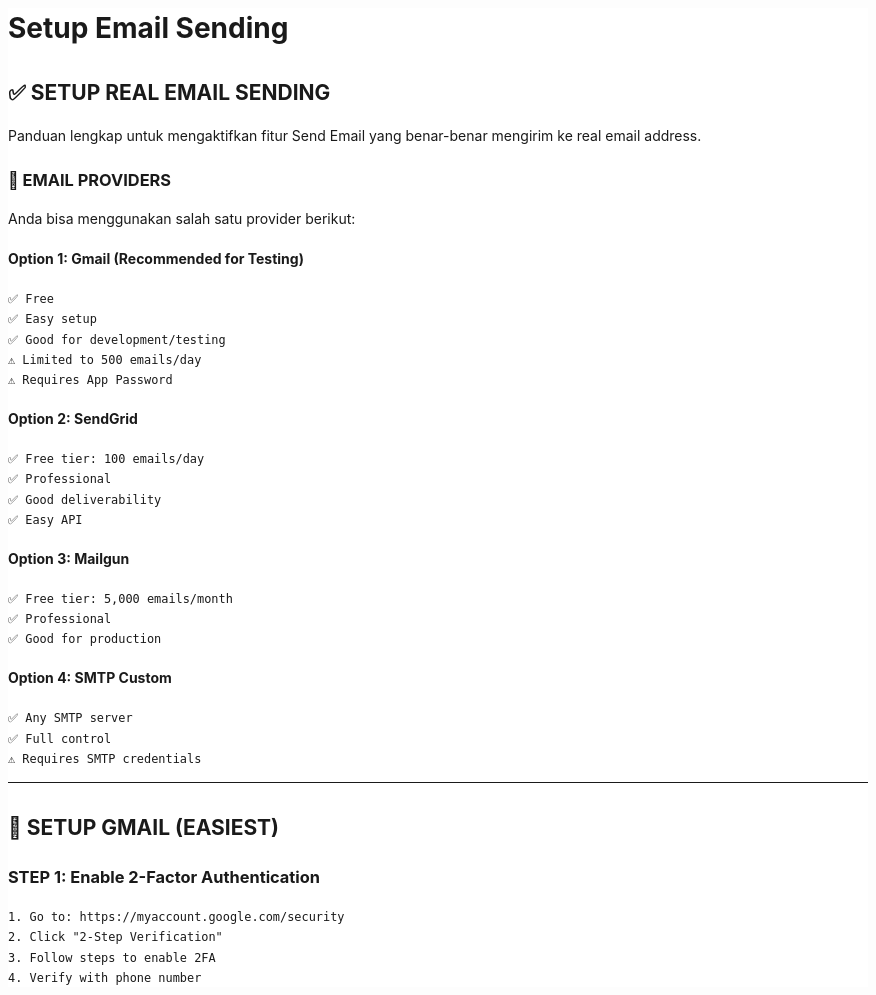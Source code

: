 # Setup Email Sending

## ✅ **SETUP REAL EMAIL SENDING**

Panduan lengkap untuk mengaktifkan fitur Send Email yang benar-benar mengirim ke real email address.

### **📧 EMAIL PROVIDERS**

Anda bisa menggunakan salah satu provider berikut:

#### **Option 1: Gmail (Recommended for Testing)**
```
✅ Free
✅ Easy setup
✅ Good for development/testing
⚠️ Limited to 500 emails/day
⚠️ Requires App Password
```

#### **Option 2: SendGrid**
```
✅ Free tier: 100 emails/day
✅ Professional
✅ Good deliverability
✅ Easy API
```

#### **Option 3: Mailgun**
```
✅ Free tier: 5,000 emails/month
✅ Professional
✅ Good for production
```

#### **Option 4: SMTP Custom**
```
✅ Any SMTP server
✅ Full control
⚠️ Requires SMTP credentials
```

---

## 🚀 **SETUP GMAIL (EASIEST)**

### **STEP 1: Enable 2-Factor Authentication**

```
1. Go to: https://myaccount.google.com/security
2. Click "2-Step Verification"
3. Follow steps to enable 2FA
4. Verify with phone number
```
